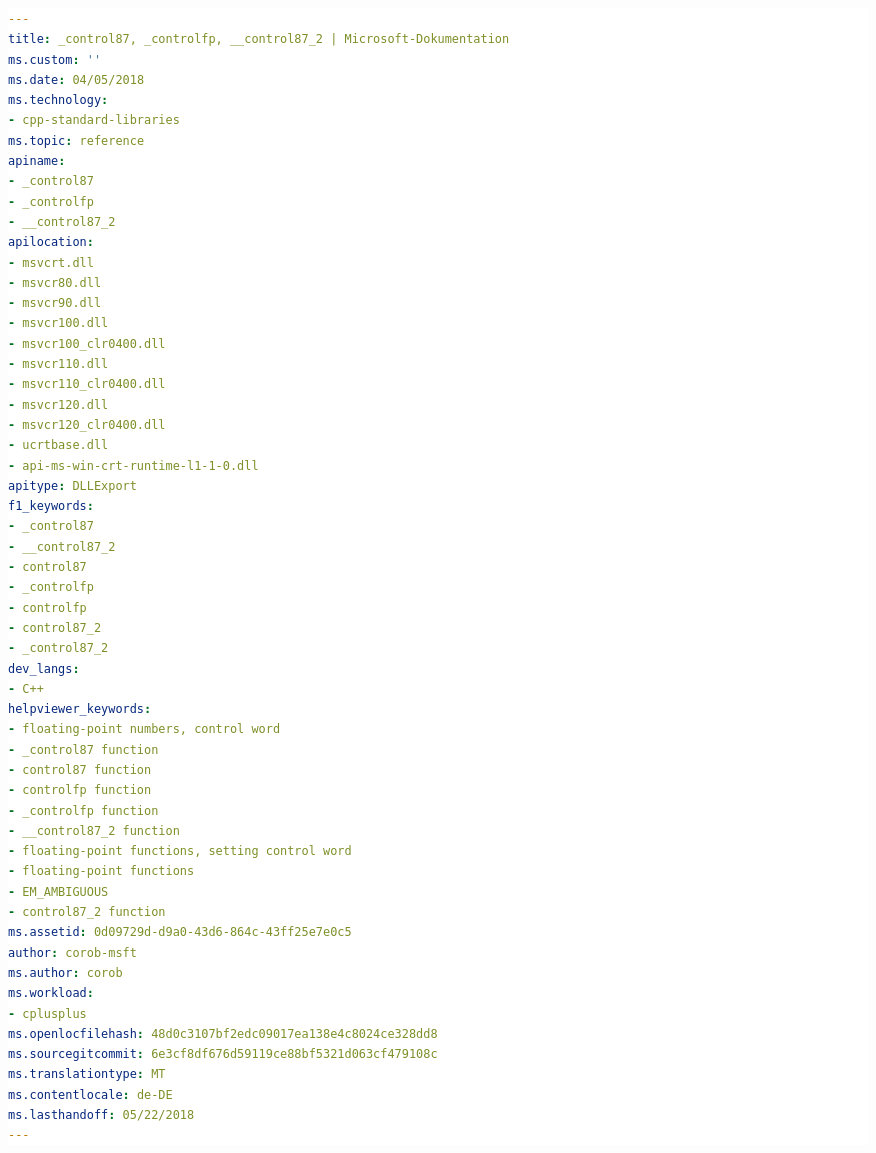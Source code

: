 ```yaml
---
title: _control87, _controlfp, __control87_2 | Microsoft-Dokumentation
ms.custom: ''
ms.date: 04/05/2018
ms.technology:
- cpp-standard-libraries
ms.topic: reference
apiname:
- _control87
- _controlfp
- __control87_2
apilocation:
- msvcrt.dll
- msvcr80.dll
- msvcr90.dll
- msvcr100.dll
- msvcr100_clr0400.dll
- msvcr110.dll
- msvcr110_clr0400.dll
- msvcr120.dll
- msvcr120_clr0400.dll
- ucrtbase.dll
- api-ms-win-crt-runtime-l1-1-0.dll
apitype: DLLExport
f1_keywords:
- _control87
- __control87_2
- control87
- _controlfp
- controlfp
- control87_2
- _control87_2
dev_langs:
- C++
helpviewer_keywords:
- floating-point numbers, control word
- _control87 function
- control87 function
- controlfp function
- _controlfp function
- __control87_2 function
- floating-point functions, setting control word
- floating-point functions
- EM_AMBIGUOUS
- control87_2 function
ms.assetid: 0d09729d-d9a0-43d6-864c-43ff25e7e0c5
author: corob-msft
ms.author: corob
ms.workload:
- cplusplus
ms.openlocfilehash: 48d0c3107bf2edc09017ea138e4c8024ce328dd8
ms.sourcegitcommit: 6e3cf8df676d59119ce88bf5321d063cf479108c
ms.translationtype: MT
ms.contentlocale: de-DE
ms.lasthandoff: 05/22/2018
---
```

